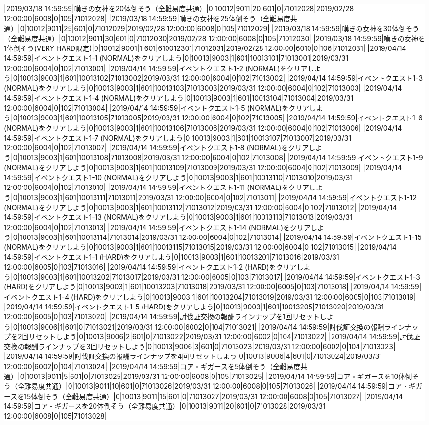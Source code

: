 |2019/03/18 14:59:59|嘆きの女神を20体倒そう（全難易度共通）|0|10012|9011|20|601|0|71012028|2019/02/28 12:00:00|6008|0|105|71012028|
|2019/03/18 14:59:59|嘆きの女神を25体倒そう（全難易度共通）|0|10012|9011|25|601|0|71012029|2019/02/28 12:00:00|6008|0|105|71012029|
|2019/03/18 14:59:59|嘆きの女神を30体倒そう（全難易度共通）|0|10012|9011|30|601|0|71012030|2019/02/28 12:00:00|6008|0|105|71012030|
|2019/03/18 14:59:59|嘆きの女神を1体倒そう(VERY HARD限定)|0|10012|9001|1|601|610012301|71012031|2019/02/28 12:00:00|6010|0|106|71012031|
|2019/04/14 14:59:59|イベントクエスト1-1 (NORMAL)をクリアしよう|0|10013|9003|1|601|10013101|71013001|2019/03/31 12:00:00|6004|0|102|71013001|
|2019/04/14 14:59:59|イベントクエスト1-2 (NORMAL)をクリアしよう|0|10013|9003|1|601|10013102|71013002|2019/03/31 12:00:00|6004|0|102|71013002|
|2019/04/14 14:59:59|イベントクエスト1-3 (NORMAL)をクリアしよう|0|10013|9003|1|601|10013103|71013003|2019/03/31 12:00:00|6004|0|102|71013003|
|2019/04/14 14:59:59|イベントクエスト1-4 (NORMAL)をクリアしよう|0|10013|9003|1|601|10013104|71013004|2019/03/31 12:00:00|6004|0|102|71013004|
|2019/04/14 14:59:59|イベントクエスト1-5 (NORMAL)をクリアしよう|0|10013|9003|1|601|10013105|71013005|2019/03/31 12:00:00|6004|0|102|71013005|
|2019/04/14 14:59:59|イベントクエスト1-6 (NORMAL)をクリアしよう|0|10013|9003|1|601|10013106|71013006|2019/03/31 12:00:00|6004|0|102|71013006|
|2019/04/14 14:59:59|イベントクエスト1-7 (NORMAL)をクリアしよう|0|10013|9003|1|601|10013107|71013007|2019/03/31 12:00:00|6004|0|102|71013007|
|2019/04/14 14:59:59|イベントクエスト1-8 (NORMAL)をクリアしよう|0|10013|9003|1|601|10013108|71013008|2019/03/31 12:00:00|6004|0|102|71013008|
|2019/04/14 14:59:59|イベントクエスト1-9 (NORMAL)をクリアしよう|0|10013|9003|1|601|10013109|71013009|2019/03/31 12:00:00|6004|0|102|71013009|
|2019/04/14 14:59:59|イベントクエスト1-10 (NORMAL)をクリアしよう|0|10013|9003|1|601|10013110|71013010|2019/03/31 12:00:00|6004|0|102|71013010|
|2019/04/14 14:59:59|イベントクエスト1-11 (NORMAL)をクリアしよう|0|10013|9003|1|601|10013111|71013011|2019/03/31 12:00:00|6004|0|102|71013011|
|2019/04/14 14:59:59|イベントクエスト1-12 (NORMAL)をクリアしよう|0|10013|9003|1|601|10013112|71013012|2019/03/31 12:00:00|6004|0|102|71013012|
|2019/04/14 14:59:59|イベントクエスト1-13 (NORMAL)をクリアしよう|0|10013|9003|1|601|10013113|71013013|2019/03/31 12:00:00|6004|0|102|71013013|
|2019/04/14 14:59:59|イベントクエスト1-14 (NORMAL)をクリアしよう|0|10013|9003|1|601|10013114|71013014|2019/03/31 12:00:00|6004|0|102|71013014|
|2019/04/14 14:59:59|イベントクエスト1-15 (NORMAL)をクリアしよう|0|10013|9003|1|601|10013115|71013015|2019/03/31 12:00:00|6004|0|102|71013015|
|2019/04/14 14:59:59|イベントクエスト1-1 (HARD)をクリアしよう|0|10013|9003|1|601|10013201|71013016|2019/03/31 12:00:00|6005|0|103|71013016|
|2019/04/14 14:59:59|イベントクエスト1-2 (HARD)をクリアしよう|0|10013|9003|1|601|10013202|71013017|2019/03/31 12:00:00|6005|0|103|71013017|
|2019/04/14 14:59:59|イベントクエスト1-3 (HARD)をクリアしよう|0|10013|9003|1|601|10013203|71013018|2019/03/31 12:00:00|6005|0|103|71013018|
|2019/04/14 14:59:59|イベントクエスト1-4 (HARD)をクリアしよう|0|10013|9003|1|601|10013204|71013019|2019/03/31 12:00:00|6005|0|103|71013019|
|2019/04/14 14:59:59|イベントクエスト1-5 (HARD)をクリアしよう|0|10013|9003|1|601|10013205|71013020|2019/03/31 12:00:00|6005|0|103|71013020|
|2019/04/14 14:59:59|討伐証交換の報酬ラインナップを1回リセットしよう|0|10013|9006|1|601|0|71013021|2019/03/31 12:00:00|6002|0|104|71013021|
|2019/04/14 14:59:59|討伐証交換の報酬ラインナップを2回リセットしよう|0|10013|9006|2|601|0|71013022|2019/03/31 12:00:00|6002|0|104|71013022|
|2019/04/14 14:59:59|討伐証交換の報酬ラインナップを3回リセットしよう|0|10013|9006|3|601|0|71013023|2019/03/31 12:00:00|6002|0|104|71013023|
|2019/04/14 14:59:59|討伐証交換の報酬ラインナップを4回リセットしよう|0|10013|9006|4|601|0|71013024|2019/03/31 12:00:00|6002|0|104|71013024|
|2019/04/14 14:59:59|コア・ギガースを5体倒そう（全難易度共通）|0|10013|9011|5|601|0|71013025|2019/03/31 12:00:00|6008|0|105|71013025|
|2019/04/14 14:59:59|コア・ギガースを10体倒そう（全難易度共通）|0|10013|9011|10|601|0|71013026|2019/03/31 12:00:00|6008|0|105|71013026|
|2019/04/14 14:59:59|コア・ギガースを15体倒そう（全難易度共通）|0|10013|9011|15|601|0|71013027|2019/03/31 12:00:00|6008|0|105|71013027|
|2019/04/14 14:59:59|コア・ギガースを20体倒そう（全難易度共通）|0|10013|9011|20|601|0|71013028|2019/03/31 12:00:00|6008|0|105|71013028|
